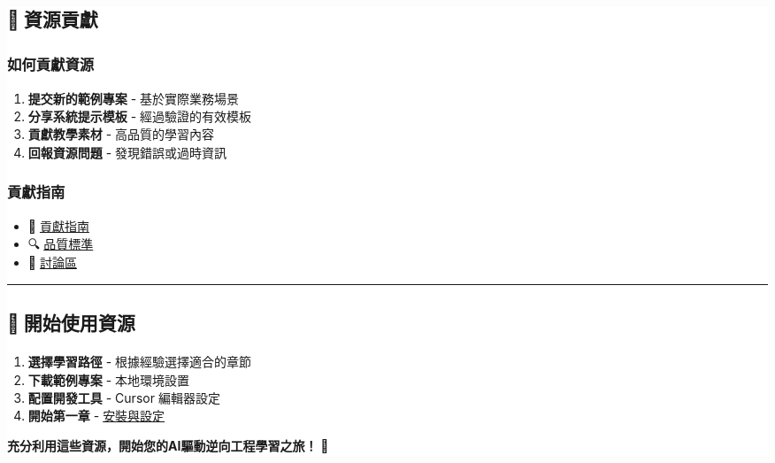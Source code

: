 ## 🤝 資源貢獻

### 如何貢獻資源
1. **提交新的範例專案** - 基於實際業務場景
2. **分享系統提示模板** - 經過驗證的有效模板
3. **貢獻教學素材** - 高品質的學習內容
4. **回報資源問題** - 發現錯誤或過時資訊

### 貢獻指南
- 📝 [貢獻指南](../contributing)
- 🔍 [品質標準](../checkpoints/quality-standards)
- 💬 [討論區](https://github.com/your-username/pm-ai-driven-reverse-engineering/discussions)

---

## 🚀 開始使用資源

1. **選擇學習路徑** - 根據經驗選擇適合的章節
2. **下載範例專案** - 本地環境設置
3. **配置開發工具** - Cursor 編輯器設定
4. **開始第一章** - [安裝與設定](../guide/ch01)

**充分利用這些資源，開始您的AI驅動逆向工程學習之旅！** 🚀 